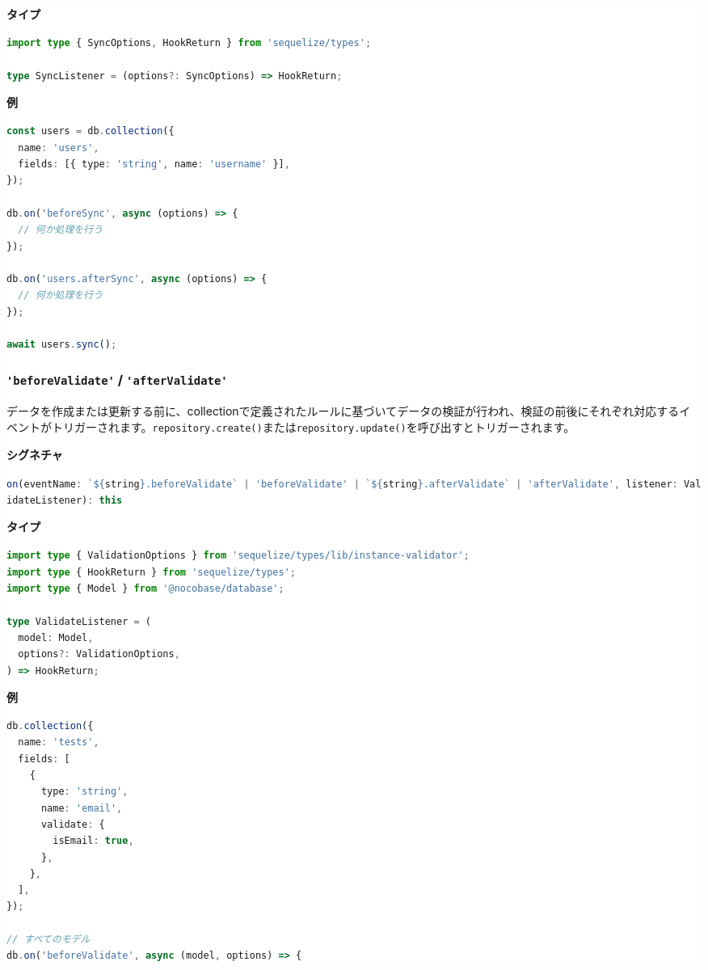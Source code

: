 **タイプ**

```typescript
import type { SyncOptions, HookReturn } from 'sequelize/types';

type SyncListener = (options?: SyncOptions) => HookReturn;
```

**例**

```typescript
const users = db.collection({
  name: 'users',
  fields: [{ type: 'string', name: 'username' }],
});

db.on('beforeSync', async (options) => {
  // 何か処理を行う
});

db.on('users.afterSync', async (options) => {
  // 何か処理を行う
});

await users.sync();
```

### `'beforeValidate'` / `'afterValidate'`

データを作成または更新する前に、collectionで定義されたルールに基づいてデータの検証が行われ、検証の前後にそれぞれ対応するイベントがトリガーされます。`repository.create()`または`repository.update()`を呼び出すとトリガーされます。

**シグネチャ**

```typescript
on(eventName: `${string}.beforeValidate` | 'beforeValidate' | `${string}.afterValidate` | 'afterValidate', listener: ValidateListener): this
```

**タイプ**

```typescript
import type { ValidationOptions } from 'sequelize/types/lib/instance-validator';
import type { HookReturn } from 'sequelize/types';
import type { Model } from '@nocobase/database';

type ValidateListener = (
  model: Model,
  options?: ValidationOptions,
) => HookReturn;
```

**例**

```ts
db.collection({
  name: 'tests',
  fields: [
    {
      type: 'string',
      name: 'email',
      validate: {
        isEmail: true,
      },
    },
  ],
});

// すべてのモデル
db.on('beforeValidate', async (model, options) => {
```